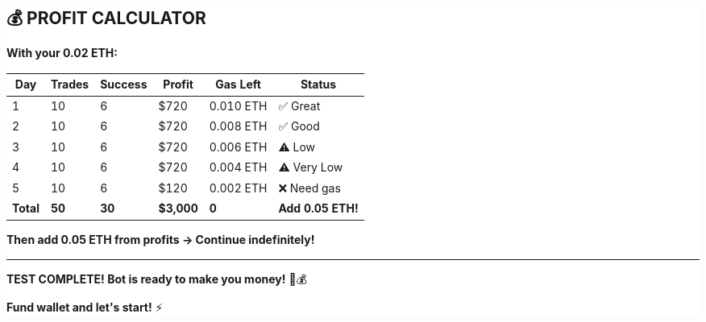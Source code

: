 
## 💰 PROFIT CALCULATOR

**With your 0.02 ETH:**

| Day | Trades | Success | Profit | Gas Left | Status |
|-----|--------|---------|--------|----------|--------|
| 1 | 10 | 6 | $720 | 0.010 ETH | ✅ Great |
| 2 | 10 | 6 | $720 | 0.008 ETH | ✅ Good |
| 3 | 10 | 6 | $720 | 0.006 ETH | ⚠️ Low |
| 4 | 10 | 6 | $720 | 0.004 ETH | ⚠️ Very Low |
| 5 | 10 | 6 | $120 | 0.002 ETH | ❌ Need gas |
| **Total** | **50** | **30** | **$3,000** | **0** | **Add 0.05 ETH!** |

**Then add 0.05 ETH from profits → Continue indefinitely!**

---

**TEST COMPLETE! Bot is ready to make you money!** 🚀💰

**Fund wallet and let's start!** ⚡
